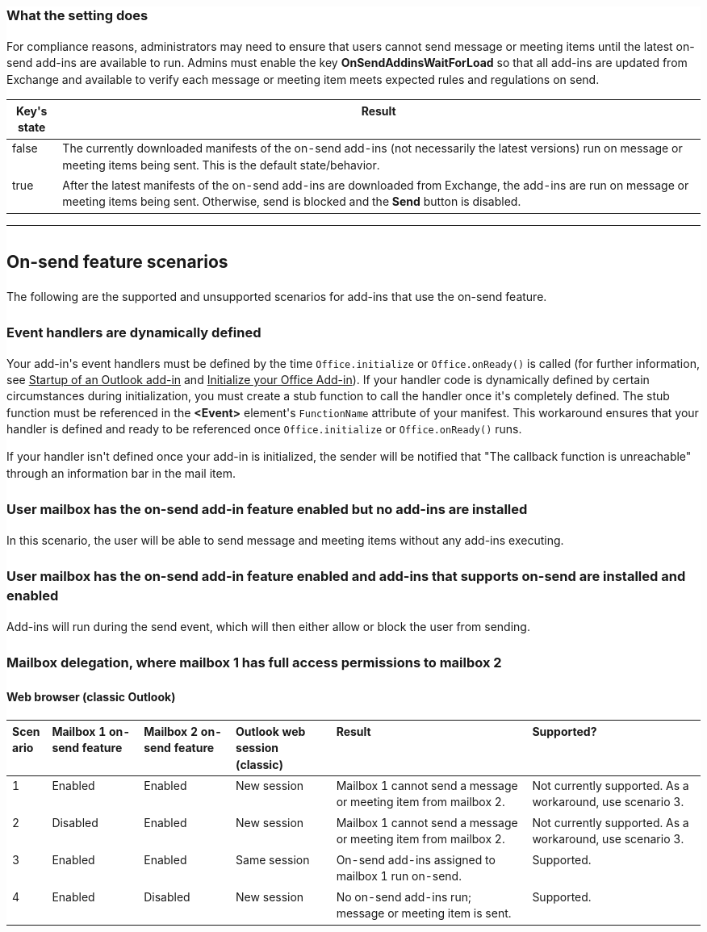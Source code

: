 ### What the setting does

For compliance reasons, administrators may need to ensure that users cannot send message or meeting items until the latest on-send add-ins are available to run. Admins must enable the key **OnSendAddinsWaitForLoad** so that all add-ins are updated from Exchange and available to verify each message or meeting item meets expected rules and regulations on send.

|Key's state|Result|
|---|---|
|false|The currently downloaded manifests of the on-send add-ins (not necessarily the latest versions) run on message or meeting items being sent. This is the default state/behavior.|
|true|After the latest manifests of the on-send add-ins are downloaded from Exchange, the add-ins are run on message or meeting items being sent. Otherwise, send is blocked and the **Send** button is disabled.|

---

## On-send feature scenarios

The following are the supported and unsupported scenarios for add-ins that use the on-send feature.

### Event handlers are dynamically defined

Your add-in's event handlers must be defined by the time `Office.initialize` or `Office.onReady()` is called (for further information, see [Startup of an Outlook add-in](../develop/loading-the-dom-and-runtime-environment.md#startup-of-an-outlook-add-in) and [Initialize your Office Add-in](../develop/initialize-add-in.md)). If your handler code is dynamically defined by certain circumstances during initialization, you must create a stub function to call the handler once it's completely defined. The stub function must be referenced in the **\<Event\>** element's `FunctionName` attribute of your manifest. This workaround ensures that your handler is defined and ready to be referenced once `Office.initialize` or `Office.onReady()` runs.

If your handler isn't defined once your add-in is initialized, the sender will be notified that "The callback function is unreachable" through an information bar in the mail item.

### User mailbox has the on-send add-in feature enabled but no add-ins are installed

In this scenario, the user will be able to send message and meeting items without any add-ins executing.

### User mailbox has the on-send add-in feature enabled and add-ins that supports on-send are installed and enabled

Add-ins will run during the send event, which will then either allow or block the user from sending.

### Mailbox delegation, where mailbox 1 has full access permissions to mailbox 2

#### Web browser (classic Outlook)

|Scenario|Mailbox 1 on-send feature|Mailbox 2 on-send feature|Outlook web session (classic)|Result|Supported?|
|:------------|:------------|:--------------------------|:---------|:-------------|:-------------|
|1|Enabled|Enabled|New session|Mailbox 1 cannot send a message or meeting item from mailbox 2.|Not currently supported. As a workaround, use scenario 3.|
|2|Disabled|Enabled|New session|Mailbox 1 cannot send a message or meeting item from mailbox 2.|Not currently supported. As a workaround, use scenario 3.|
|3|Enabled|Enabled|Same session|On-send add-ins assigned to mailbox 1 run on-send.|Supported.|
|4|Enabled|Disabled|New session|No on-send add-ins run; message or meeting item is sent.|Supported.|
